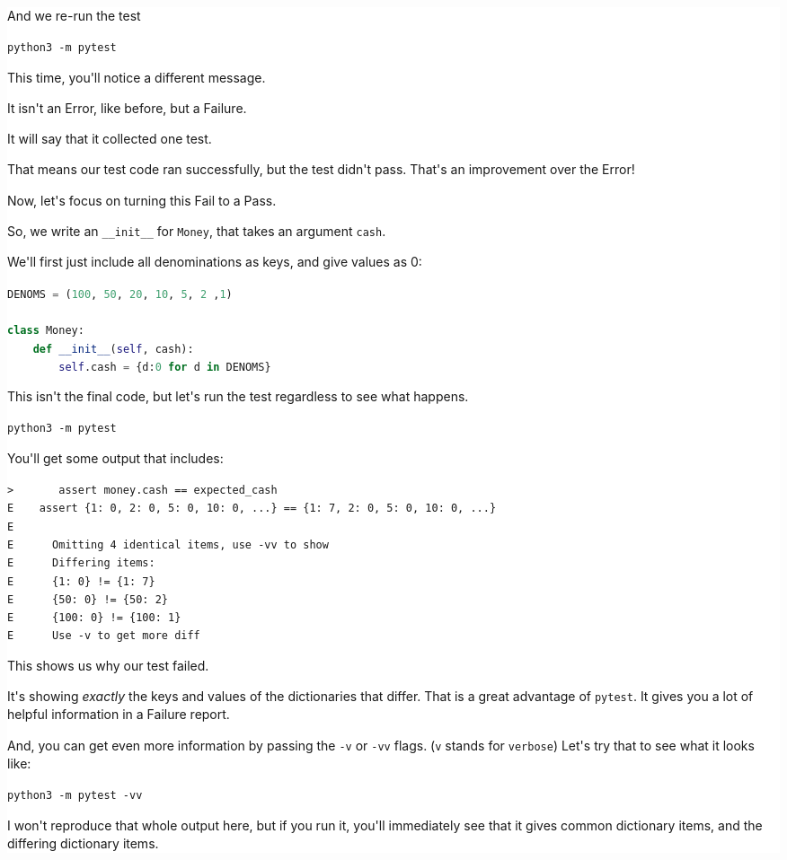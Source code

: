 And we re-run the test
```
python3 -m pytest
```

This time, you'll notice a different message.

It isn't an Error, like before, but a Failure.

It will say that it collected one test.

That means our test code ran successfully, but the test didn't pass.
That's an improvement over the Error!

Now, let's focus on turning this Fail to a Pass.

So, we write an `__init__` for `Money`, that takes an argument `cash`.

We'll first just include all denominations as keys, and give values as 0:
```python
DENOMS = (100, 50, 20, 10, 5, 2 ,1)

class Money:
    def __init__(self, cash):
        self.cash = {d:0 for d in DENOMS}
```

This isn't the final code, but let's run the test regardless to see what happens.
```
python3 -m pytest
```

You'll get some output that includes:
```
>       assert money.cash == expected_cash
E    assert {1: 0, 2: 0, 5: 0, 10: 0, ...} == {1: 7, 2: 0, 5: 0, 10: 0, ...}
E
E      Omitting 4 identical items, use -vv to show
E      Differing items:
E      {1: 0} != {1: 7}
E      {50: 0} != {50: 2}
E      {100: 0} != {100: 1}
E      Use -v to get more diff
```

This shows us why our test failed.

It's showing *exactly* the keys and values of the dictionaries that differ.
That is a great advantage of `pytest`.
It gives you a lot of helpful information in a Failure report.

And, you can get even more information by passing the `-v` or `-vv` flags. (`v` stands for `verbose`)
Let's try that to see what it looks like:
```
python3 -m pytest -vv
```

I won't reproduce that whole output here, but if you run it, you'll immediately see that it gives common dictionary items, and the differing dictionary items.
